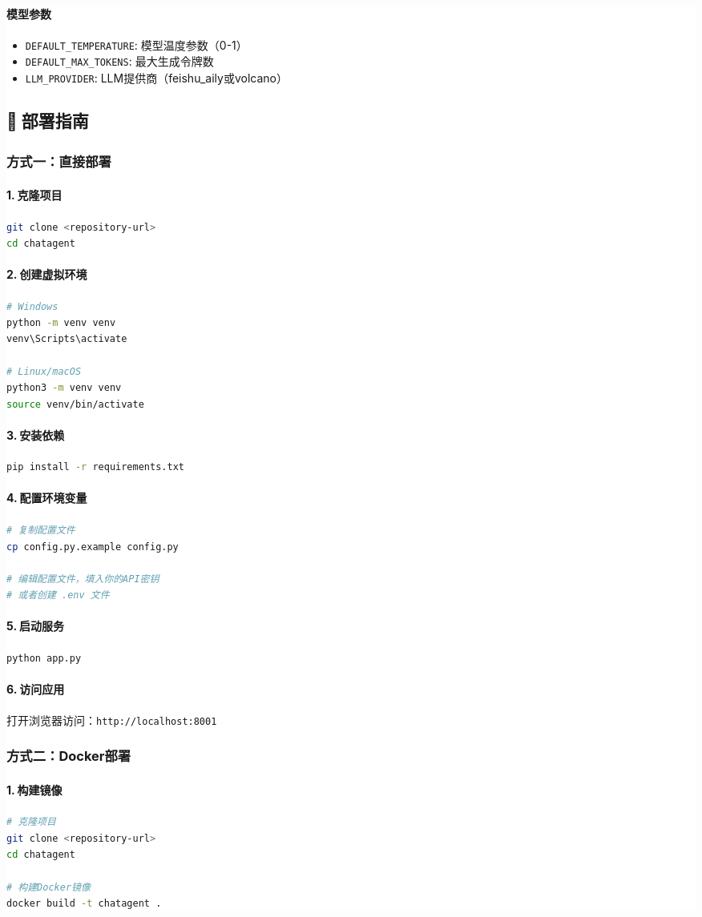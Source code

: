 #### 模型参数
- `DEFAULT_TEMPERATURE`: 模型温度参数（0-1）
- `DEFAULT_MAX_TOKENS`: 最大生成令牌数
- `LLM_PROVIDER`: LLM提供商（feishu_aily或volcano）

## 🚀 部署指南

### 方式一：直接部署

#### 1. 克隆项目
```bash
git clone <repository-url>
cd chatagent
```

#### 2. 创建虚拟环境
```bash
# Windows
python -m venv venv
venv\Scripts\activate

# Linux/macOS
python3 -m venv venv
source venv/bin/activate
```

#### 3. 安装依赖
```bash
pip install -r requirements.txt
```

#### 4. 配置环境变量
```bash
# 复制配置文件
cp config.py.example config.py

# 编辑配置文件，填入你的API密钥
# 或者创建 .env 文件
```

#### 5. 启动服务
```bash
python app.py
```

#### 6. 访问应用
打开浏览器访问：`http://localhost:8001`

### 方式二：Docker部署

#### 1. 构建镜像
```bash
# 克隆项目
git clone <repository-url>
cd chatagent

# 构建Docker镜像
docker build -t chatagent .
```
